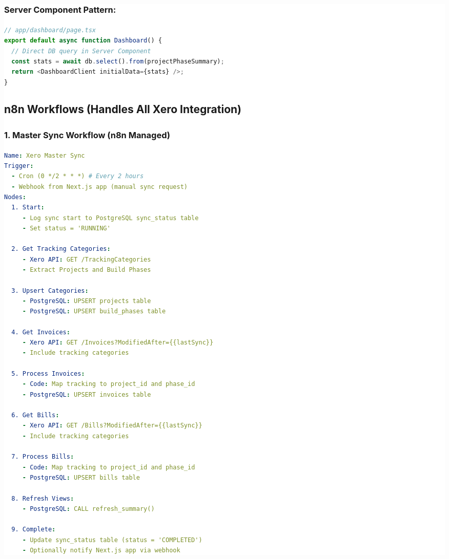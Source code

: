 ### Server Component Pattern:
```typescript
// app/dashboard/page.tsx
export default async function Dashboard() {
  // Direct DB query in Server Component
  const stats = await db.select().from(projectPhaseSummary);
  return <DashboardClient initialData={stats} />;
}
```

## n8n Workflows (Handles All Xero Integration)

### 1. Master Sync Workflow (n8n Managed)
```yaml
Name: Xero Master Sync
Trigger:
  - Cron (0 */2 * * *) # Every 2 hours
  - Webhook from Next.js app (manual sync request)
Nodes:
  1. Start:
     - Log sync start to PostgreSQL sync_status table
     - Set status = 'RUNNING'

  2. Get Tracking Categories:
     - Xero API: GET /TrackingCategories
     - Extract Projects and Build Phases

  3. Upsert Categories:
     - PostgreSQL: UPSERT projects table
     - PostgreSQL: UPSERT build_phases table

  4. Get Invoices:
     - Xero API: GET /Invoices?ModifiedAfter={{lastSync}}
     - Include tracking categories

  5. Process Invoices:
     - Code: Map tracking to project_id and phase_id
     - PostgreSQL: UPSERT invoices table

  6. Get Bills:
     - Xero API: GET /Bills?ModifiedAfter={{lastSync}}
     - Include tracking categories

  7. Process Bills:
     - Code: Map tracking to project_id and phase_id
     - PostgreSQL: UPSERT bills table

  8. Refresh Views:
     - PostgreSQL: CALL refresh_summary()

  9. Complete:
     - Update sync_status table (status = 'COMPLETED')
     - Optionally notify Next.js app via webhook
```
